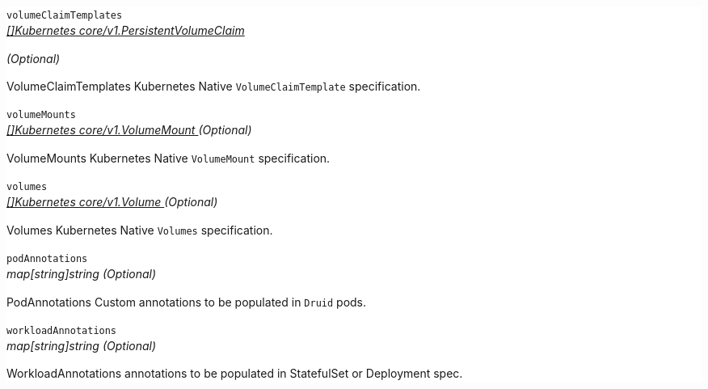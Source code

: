 <code>volumeClaimTemplates</code><br>
<em>
<a href="https://kubernetes.io/docs/reference/generated/kubernetes-api/v1.23/#persistentvolumeclaim-v1-core">
[]Kubernetes core/v1.PersistentVolumeClaim
</a>
</em>
</td>
<td>
<em>(Optional)</em>
<p>VolumeClaimTemplates Kubernetes Native <code>VolumeClaimTemplate</code> specification.</p>
</td>
</tr>
<tr>
<td>
<code>volumeMounts</code><br>
<em>
<a href="https://kubernetes.io/docs/reference/generated/kubernetes-api/v1.23/#volumemount-v1-core">
[]Kubernetes core/v1.VolumeMount
</a>
</em>
</td>
<td>
<em>(Optional)</em>
<p>VolumeMounts Kubernetes Native <code>VolumeMount</code> specification.</p>
</td>
</tr>
<tr>
<td>
<code>volumes</code><br>
<em>
<a href="https://kubernetes.io/docs/reference/generated/kubernetes-api/v1.23/#volume-v1-core">
[]Kubernetes core/v1.Volume
</a>
</em>
</td>
<td>
<em>(Optional)</em>
<p>Volumes Kubernetes Native <code>Volumes</code> specification.</p>
</td>
</tr>
<tr>
<td>
<code>podAnnotations</code><br>
<em>
map[string]string
</em>
</td>
<td>
<em>(Optional)</em>
<p>PodAnnotations Custom annotations to be populated in <code>Druid</code> pods.</p>
</td>
</tr>
<tr>
<td>
<code>workloadAnnotations</code><br>
<em>
map[string]string
</em>
</td>
<td>
<em>(Optional)</em>
<p>WorkloadAnnotations annotations to be populated in StatefulSet or Deployment spec.